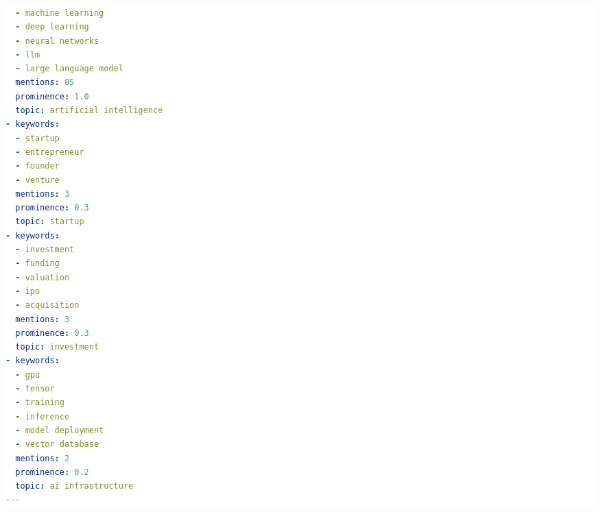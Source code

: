 ```yaml
  - machine learning
  - deep learning
  - neural networks
  - llm
  - large language model
  mentions: 85
  prominence: 1.0
  topic: artificial intelligence
- keywords:
  - startup
  - entrepreneur
  - founder
  - venture
  mentions: 3
  prominence: 0.3
  topic: startup
- keywords:
  - investment
  - funding
  - valuation
  - ipo
  - acquisition
  mentions: 3
  prominence: 0.3
  topic: investment
- keywords:
  - gpu
  - tensor
  - training
  - inference
  - model deployment
  - vector database
  mentions: 2
  prominence: 0.2
  topic: ai infrastructure
---
```




